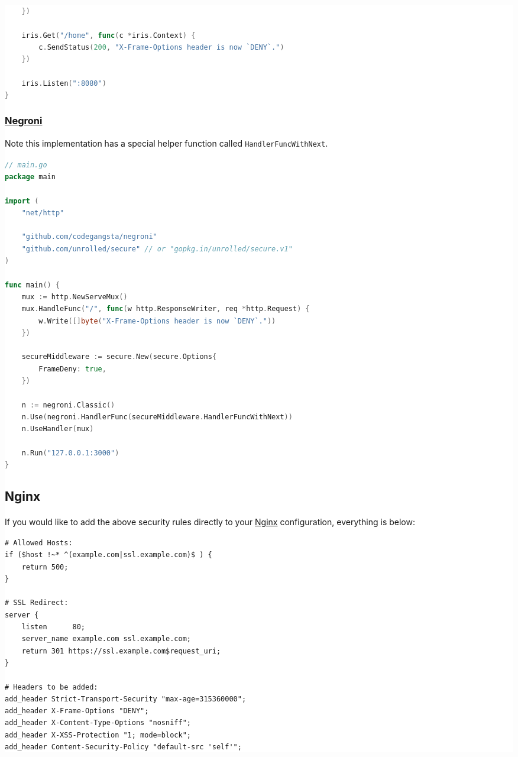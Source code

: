 ~~~ go
	})

	iris.Get("/home", func(c *iris.Context) {
		c.SendStatus(200, "X-Frame-Options header is now `DENY`.")
	})

	iris.Listen(":8080")
}
~~~~

### [Negroni](https://github.com/codegangsta/negroni)
Note this implementation has a special helper function called `HandlerFuncWithNext`.
~~~ go
// main.go
package main

import (
	"net/http"

	"github.com/codegangsta/negroni"
	"github.com/unrolled/secure" // or "gopkg.in/unrolled/secure.v1"
)

func main() {
	mux := http.NewServeMux()
	mux.HandleFunc("/", func(w http.ResponseWriter, req *http.Request) {
		w.Write([]byte("X-Frame-Options header is now `DENY`."))
	})

	secureMiddleware := secure.New(secure.Options{
		FrameDeny: true,
	})

	n := negroni.Classic()
	n.Use(negroni.HandlerFunc(secureMiddleware.HandlerFuncWithNext))
	n.UseHandler(mux)

	n.Run("127.0.0.1:3000")
}
~~~

## Nginx
If you would like to add the above security rules directly to your [Nginx](http://wiki.nginx.org/Main) configuration, everything is below:
~~~
# Allowed Hosts:
if ($host !~* ^(example.com|ssl.example.com)$ ) {
    return 500;
}

# SSL Redirect:
server {
    listen      80;
    server_name example.com ssl.example.com;
    return 301 https://ssl.example.com$request_uri;
}

# Headers to be added:
add_header Strict-Transport-Security "max-age=315360000";
add_header X-Frame-Options "DENY";
add_header X-Content-Type-Options "nosniff";
add_header X-XSS-Protection "1; mode=block";
add_header Content-Security-Policy "default-src 'self'";
~~~